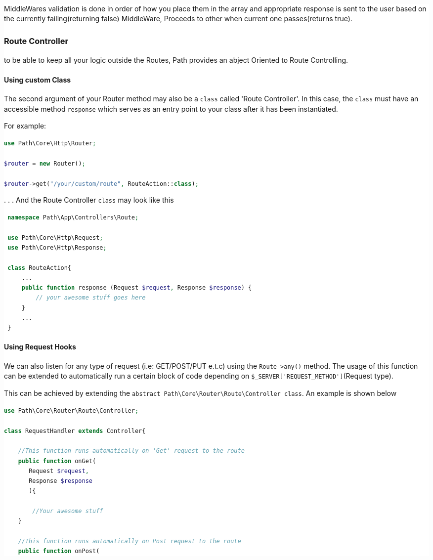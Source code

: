 MiddleWares validation is done in order of how you place them in the array and appropriate response is sent to the user based on the currently failing(returning false) MiddleWare, Proceeds to other when current one passes(returns true).



### Route Controller

to be able to keep all your logic outside the Routes, Path provides an abject Oriented to Route Controlling.

#### Using custom Class

The second argument of your Router method may also be a `class` called 'Route Controller'. In this case, the `class` must have an accessible method `response` which
serves as an entry point to your class after it has been instantiated.

For example:

```php
use Path\Core\Http\Router;

$router = new Router();

$router->get("/your/custom/route", RouteAction::class);
```

. . . And the Route Controller `class` may look like this

```php
 namespace Path\App\Controllers\Route;

 use Path\Core\Http\Request;
 use Path\Core\Http\Response;

 class RouteAction{
     ...
     public function response (Request $request, Response $response) {
         // your awesome stuff goes here
     }
     ...
 }
```

#### Using Request Hooks

We can also listen for any type of request (i.e: GET/POST/PUT e.t.c) using the `Route->any()` method. The usage of this function can be extended to automatically run a certain block of code depending on `$_SERVER['REQUEST_METHOD']`(Request type).

This can be achieved by extending the `abstract Path\Core\Router\Route\Controller class`. An example is shown below

```php
use Path\Core\Router\Route\Controller;

class RequestHandler extends Controller{

    //This function runs automatically on 'Get' request to the route
    public function onGet(
       Request $request,
       Response $response
       ){

        //Your awesome stuff
    }

    //This function runs automatically on Post request to the route
    public function onPost(
```